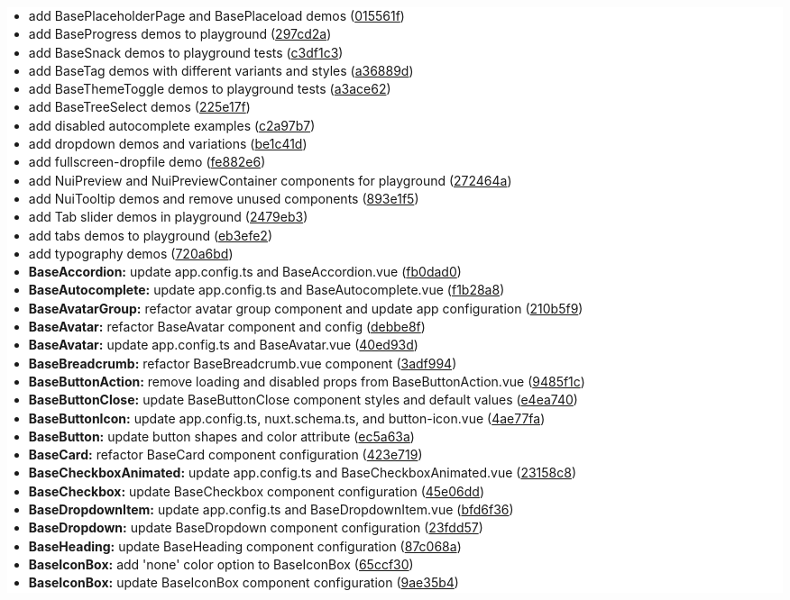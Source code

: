 * add BasePlaceholderPage and BasePlaceload demos ([015561f](https://github.com/shuriken-ui/nuxt/commit/015561ff651f3cf01483ebc5679a921412164376))
* add BaseProgress demos to playground ([297cd2a](https://github.com/shuriken-ui/nuxt/commit/297cd2ab7ea38ca96028c6052490c16168fba2f3))
* add BaseSnack demos to playground tests ([c3df1c3](https://github.com/shuriken-ui/nuxt/commit/c3df1c3851e4fad6f43abb24dd226e06eb7253db))
* add BaseTag demos with different variants and styles ([a36889d](https://github.com/shuriken-ui/nuxt/commit/a36889d5ed25d91dc2621a94c7238ddabeeee535))
* add BaseThemeToggle demos to playground tests ([a3ace62](https://github.com/shuriken-ui/nuxt/commit/a3ace6235999e3d4a87da0c887ff4451289753f7))
* add BaseTreeSelect demos ([225e17f](https://github.com/shuriken-ui/nuxt/commit/225e17f4c8f945d2e154eb0d2c678bfeb8af47cf))
* add disabled autocomplete examples ([c2a97b7](https://github.com/shuriken-ui/nuxt/commit/c2a97b7f9b2583c8b95ff07cd2f0dee49c62fe83))
* add dropdown demos and variations ([be1c41d](https://github.com/shuriken-ui/nuxt/commit/be1c41d062944c787088ba410c788914cc843e93))
* add fullscreen-dropfile demo ([fe882e6](https://github.com/shuriken-ui/nuxt/commit/fe882e6b22e30a6725164cb35b7aed4a7fea2d46))
* add NuiPreview and NuiPreviewContainer components for playground ([272464a](https://github.com/shuriken-ui/nuxt/commit/272464a7f8901425e988ed21c6e2064f9d0ca7eb))
* add NuiTooltip demos and remove unused components ([893e1f5](https://github.com/shuriken-ui/nuxt/commit/893e1f57fad36dd3c96730af2eda2b5856b0044e))
* add Tab slider demos in playground ([2479eb3](https://github.com/shuriken-ui/nuxt/commit/2479eb367153e1b47bd746059582ea4120ce1911))
* add tabs demos to playground ([eb3efe2](https://github.com/shuriken-ui/nuxt/commit/eb3efe2cd5a6ef5108c98508ab95700796c6dd2a))
* add typography demos ([720a6bd](https://github.com/shuriken-ui/nuxt/commit/720a6bdbd891c629379ab43881d6bafa515710fd))
* **BaseAccordion:** update app.config.ts and BaseAccordion.vue ([fb0dad0](https://github.com/shuriken-ui/nuxt/commit/fb0dad0890ec2ba6b7b22f29fd4a743709f5258c))
* **BaseAutocomplete:** update app.config.ts and BaseAutocomplete.vue ([f1b28a8](https://github.com/shuriken-ui/nuxt/commit/f1b28a891873006dc2e7d4df32fc7e33b3b2ecb3))
* **BaseAvatarGroup:** refactor avatar group component and update app configuration ([210b5f9](https://github.com/shuriken-ui/nuxt/commit/210b5f9851bbb6faf1bec3fe05cdfbf04406167a))
* **BaseAvatar:** refactor BaseAvatar component and config ([debbe8f](https://github.com/shuriken-ui/nuxt/commit/debbe8f28b43542a9f8b546e780ac19f78dfb539))
* **BaseAvatar:** update app.config.ts and BaseAvatar.vue ([40ed93d](https://github.com/shuriken-ui/nuxt/commit/40ed93dba10696ea6d9b3c1a3eac66ed81c5a6a1))
* **BaseBreadcrumb:** refactor BaseBreadcrumb.vue component ([3adf994](https://github.com/shuriken-ui/nuxt/commit/3adf994cbc29b220c411af8248e957edce2eada5))
* **BaseButtonAction:** remove loading and disabled props from BaseButtonAction.vue ([9485f1c](https://github.com/shuriken-ui/nuxt/commit/9485f1c4be2cc251a1b28e1c78bb0e357b3dc5ef))
* **BaseButtonClose:** update BaseButtonClose component styles and default values ([e4ea740](https://github.com/shuriken-ui/nuxt/commit/e4ea740543859f5d32e1cd6b56c5cd069c5dca6c))
* **BaseButtonIcon:** update app.config.ts, nuxt.schema.ts, and button-icon.vue ([4ae77fa](https://github.com/shuriken-ui/nuxt/commit/4ae77fadf6a328071920efc61572582a050a98f8))
* **BaseButton:** update button shapes and color attribute ([ec5a63a](https://github.com/shuriken-ui/nuxt/commit/ec5a63ac26ed65bb5fbb8d9b765b8828ebd1946d))
* **BaseCard:** refactor BaseCard component configuration ([423e719](https://github.com/shuriken-ui/nuxt/commit/423e719afa2d786617c413a89c1cc36b418d33e2))
* **BaseCheckboxAnimated:** update app.config.ts and BaseCheckboxAnimated.vue ([23158c8](https://github.com/shuriken-ui/nuxt/commit/23158c813d00028c23ed7be17639fce9eb973855))
* **BaseCheckbox:** update BaseCheckbox component configuration ([45e06dd](https://github.com/shuriken-ui/nuxt/commit/45e06dd33a11a3261f869e526ada7c31fbd0233d))
* **BaseDropdownItem:** update app.config.ts and BaseDropdownItem.vue ([bfd6f36](https://github.com/shuriken-ui/nuxt/commit/bfd6f36e833a8857467b5fa26423cb485bf6ba35))
* **BaseDropdown:** update BaseDropdown component configuration ([23fdd57](https://github.com/shuriken-ui/nuxt/commit/23fdd57bc34420ea674f7898adff6487f6e3b473))
* **BaseHeading:** update BaseHeading component configuration ([87c068a](https://github.com/shuriken-ui/nuxt/commit/87c068a076b9d85f4fb7347bf40d4609d4054c2e))
* **BaseIconBox:** add 'none' color option to BaseIconBox ([65ccf30](https://github.com/shuriken-ui/nuxt/commit/65ccf30949c830ca7003687090ed97a7a0e17f59))
* **BaseIconBox:** update BaseIconBox component configuration ([9ae35b4](https://github.com/shuriken-ui/nuxt/commit/9ae35b41744a7e7ae4b20d2ad8299a430c58febf))